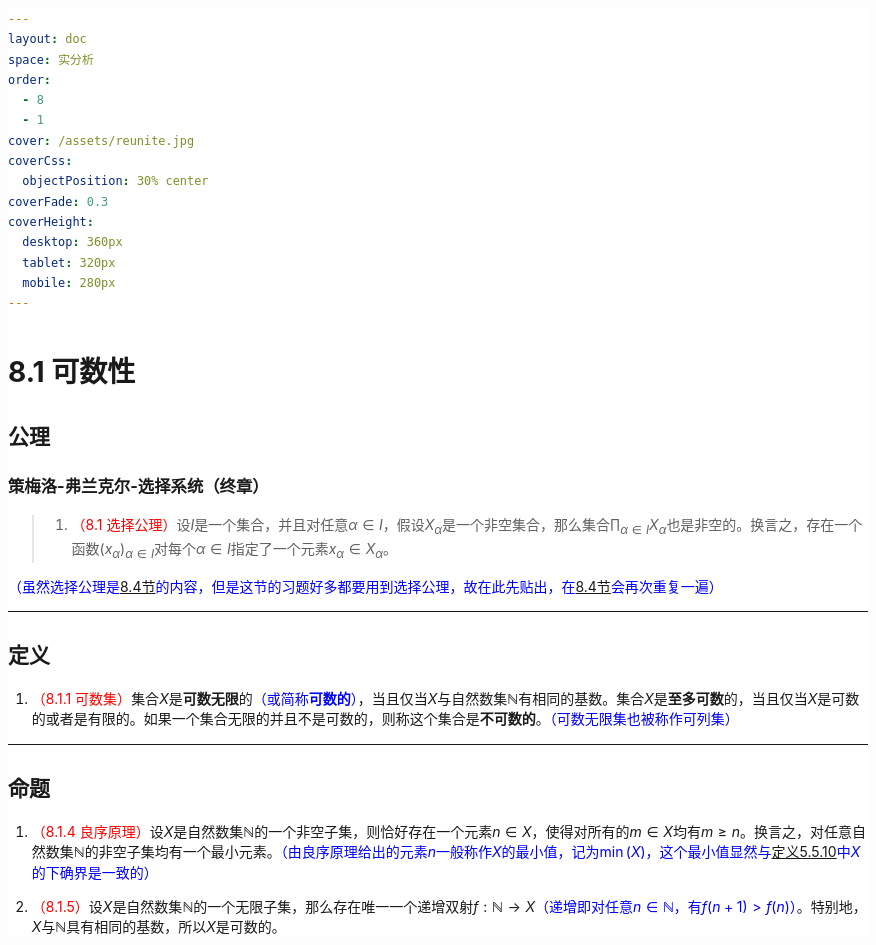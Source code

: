```yaml
---
layout: doc
space: 实分析
order:
  - 8
  - 1
cover: /assets/reunite.jpg
coverCss:
  objectPosition: 30% center
coverFade: 0.3
coverHeight:
  desktop: 360px
  tablet: 320px
  mobile: 280px
---
```

# 8.1 可数性

## 公理

### 策梅洛-弗兰克尔-选择系统（终章）

>1. <span style="color:red">（8.1 选择公理）</span>设$I$是一个集合，并且对任意$\alpha\in I$，假设$X_\alpha$是一个非空集合，那么集合$\displaystyle\prod_{\alpha\in I}X_\alpha$也是非空的。换言之，存在一个函数$(x_\alpha)_{\alpha\in I}$对每个$\alpha\in I$指定了一个元素$x_\alpha\in X_\alpha$。

<span style="color:blue">（虽然选择公理是[8.4节](/docs/Real-Analysis/Chap8/Sec4.md)的内容，但是这节的习题好多都要用到选择公理，故在此先贴出，在[8.4节](/docs/Real-Analysis/Chap8/Sec4.md)会再次重复一遍）</span>

---

## 定义

1. <span style="color:red">（8.1.1 可数集）</span>集合$X$是**可数无限**的<span style="color:blue">（或简称**可数的**）</span>，当且仅当$X$与自然数集$\mathbb N$有相同的基数。集合$X$是**至多可数**的，当且仅当$X$是可数的或者是有限的。如果一个集合无限的并且不是可数的，则称这个集合是**不可数的**。<span style="color:blue">（可数无限集也被称作可列集）</span>

---

## 命题

1. <span style="color:red">（8.1.4 良序原理）</span>设$X$是自然数集$\mathbb N$的一个非空子集，则恰好存在一个元素$n\in X$，使得对所有的$m\in X$均有$m\geq n$。换言之，对任意自然数集$\mathbb N$的非空子集均有一个最小元素。<span style="color:blue">（由良序原理给出的元素$n$一般称作$X$的最小值，记为$\min(X)$，这个最小值显然与[定义5.5.10](/docs/Real-Analysis/Chap5/Sec5.md)中$X$的下确界是一致的）</span>

2. <span style="color:red">（8.1.5）</span>设$X$是自然数集$\mathbb N$的一个无限子集，那么存在唯一一个递增双射$f:\mathbb N\to X$<span style="color:blue">（递增即对任意$n\in \mathbb N$，有$f(n+1)>f(n)$）</span>。特别地，$X$与$\mathbb N$具有相同的基数，所以$X$是可数的。
